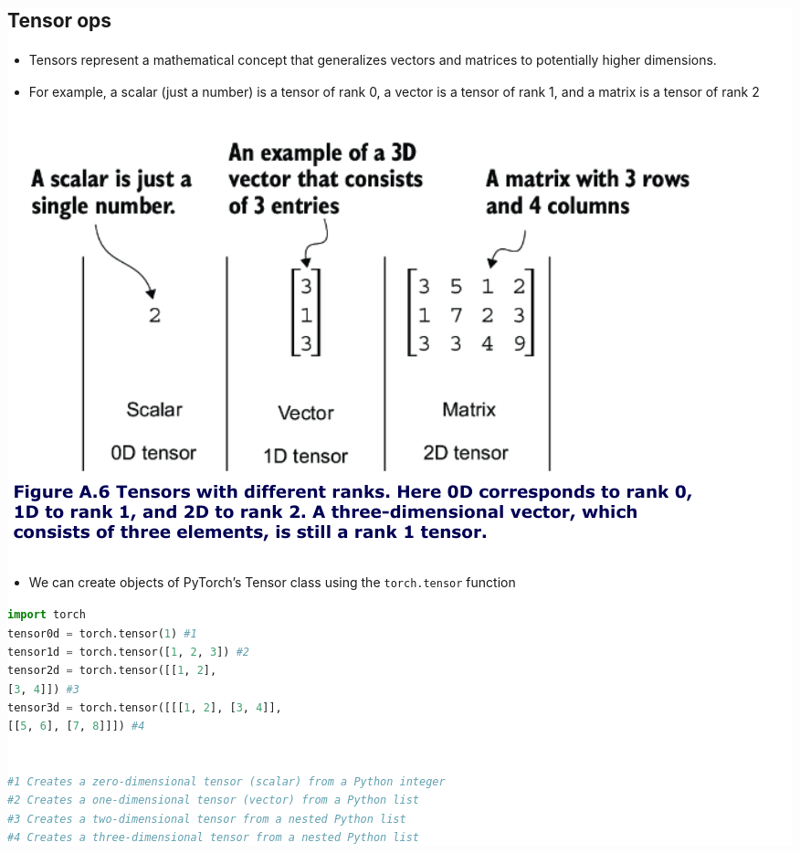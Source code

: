 
## Tensor ops
- Tensors represent a mathematical concept that generalizes vectors and matrices to potentially higher dimensions. 

- For example, a scalar (just a number) is a tensor of rank 0, a vector is a tensor of rank 1, and a matrix is a tensor of rank 2

![alt text](pytorch-3.png)

- We can create objects of PyTorch’s Tensor class using the `torch.tensor` function

```py
import torch
tensor0d = torch.tensor(1) #1
tensor1d = torch.tensor([1, 2, 3]) #2
tensor2d = torch.tensor([[1, 2],
[3, 4]]) #3
tensor3d = torch.tensor([[[1, 2], [3, 4]],
[[5, 6], [7, 8]]]) #4


#1 Creates a zero-dimensional tensor (scalar) from a Python integer
#2 Creates a one-dimensional tensor (vector) from a Python list
#3 Creates a two-dimensional tensor from a nested Python list
#4 Creates a three-dimensional tensor from a nested Python list
```
